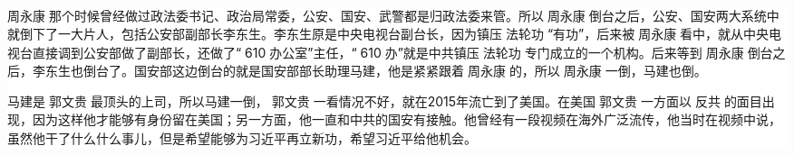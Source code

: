  <p>
  <ok href="/term/1295">
   周永康
  </ok>
  那个时候曾经做过政法委书记、政治局常委，公安、国安、武警都是归政法委来管。所以
  <ok href="/term/1295">
   周永康
  </ok>
  倒台之后，公安、国安两大系统中就倒下了一大片人，包括公安部副部长李东生。李东生原是中央电视台副台长，因为镇压
  <ok href="/term/968">
   法轮功
  </ok>
  “有功”，后来被
  <ok href="/term/1295">
   周永康
  </ok>
  看中，就从中央电视台直接调到公安部做了副部长，还做了“
  <ok href="/term/11795">
   610
  </ok>
  办公室”主任，“
  <ok href="/term/11795">
   610
  </ok>
  办”就是中共镇压
  <ok href="/term/968">
   法轮功
  </ok>
  专门成立的一个机构。后来等到
  <ok href="/term/1295">
   周永康
  </ok>
  倒台之后，李东生也倒台了。国安部这边倒台的就是国安部部长助理马建，他是紧紧跟着
  <ok href="/term/1295">
   周永康
  </ok>
  的，所以
  <ok href="/term/1295">
   周永康
  </ok>
  一倒，马建也倒。
 </p>
 <p>
  马建是
  <ok href="/term/1334">
   郭文贵
  </ok>
  最顶头的上司，所以马建一倒，
  <ok href="/term/1334">
   郭文贵
  </ok>
  一看情况不好，就在2015年流亡到了美国。在美国
  <ok href="/term/1334">
   郭文贵
  </ok>
  一方面以
  <ok href="/term/969">
   反共
  </ok>
  的面目出现，因为这样他才能够有身份留在美国；另一方面，他一直和中共的国安有接触。他曾经有一段视频在海外广泛流传，他当时在视频中说，虽然他干了什么什么事儿，但是希望能够为习近平再立新功，希望习近平给他机会。
 </p>
 <p>
  <ok href="/term/1334">